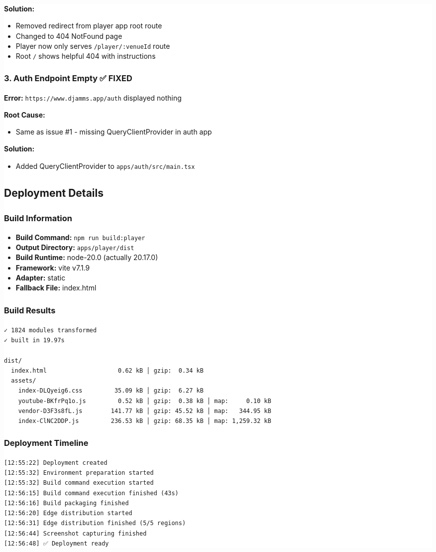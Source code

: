 **Solution:**
- Removed redirect from player app root route
- Changed to 404 NotFound page
- Player now only serves `/player/:venueId` route
- Root `/` shows helpful 404 with instructions

### 3. Auth Endpoint Empty ✅ FIXED
**Error:** `https://www.djamms.app/auth` displayed nothing

**Root Cause:**
- Same as issue #1 - missing QueryClientProvider in auth app

**Solution:**
- Added QueryClientProvider to `apps/auth/src/main.tsx`

## Deployment Details

### Build Information
- **Build Command:** `npm run build:player`
- **Output Directory:** `apps/player/dist`
- **Build Runtime:** node-20.0 (actually 20.17.0)
- **Framework:** vite v7.1.9
- **Adapter:** static
- **Fallback File:** index.html

### Build Results
```
✓ 1824 modules transformed
✓ built in 19.97s

dist/
  index.html                    0.62 kB │ gzip:  0.34 kB
  assets/
    index-DLQyeig6.css         35.09 kB │ gzip:  6.27 kB
    youtube-BKfrPq1o.js         0.52 kB │ gzip:  0.38 kB │ map:     0.10 kB
    vendor-D3F3s8fL.js        141.77 kB │ gzip: 45.52 kB │ map:   344.95 kB
    index-ClNC2DDP.js         236.53 kB │ gzip: 68.35 kB │ map: 1,259.32 kB
```

### Deployment Timeline
```
[12:55:22] Deployment created
[12:55:32] Environment preparation started
[12:55:32] Build command execution started
[12:56:15] Build command execution finished (43s)
[12:56:16] Build packaging finished
[12:56:20] Edge distribution started
[12:56:31] Edge distribution finished (5/5 regions)
[12:56:44] Screenshot capturing finished
[12:56:48] ✅ Deployment ready
```

